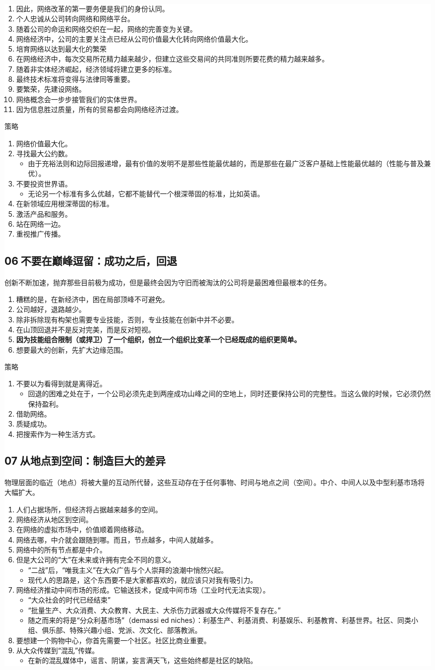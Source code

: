 1. 因此，网络改革的第一要务便是我们的身份认同。
1. 个人忠诚从公司转向网络和网络平台。
1. 随着公司的命运和网络交织在一起，网络的完善变为关键。
1. 网络经济中，公司的主要关注点已经从公司价值最大化转向网络价值最大化。
1. 培育网络以达到最大化的繁荣
1. 在网络经济中，每次交易所花精力越来越少，但建立这些交易间的共同准则所要花费的精力越来越多。
1. 随着非实体经济崛起，经济领域将建立更多的标准。
1. 最终技术标准将变得与法律同等重要。
1. 要繁荣，先建设网络。
1. 网络概念会一步步接管我们的实体世界。
1. 因为信息胜过质量，所有的贸易都会向网络经济过渡。

策略

1. 网络价值最大化。
1. 寻找最大公约数。
    - 由于充裕法则和边际回报递增，最有价值的发明不是那些性能最优越的，而是那些在最广泛客户基础上性能最优越的（性能与普及兼优）。
1. 不要投资世界语。
    - 无论另一个标准有多么优越，它都不能替代一个根深蒂固的标准，比如英语。
1. 在新领域应用根深蒂固的标准。
1. 激活产品和服务。
1. 站在网络一边。
1. 重视推广传播。

## 06 不要在巅峰逗留：成功之后，回退
创新不断加速，抛弃那些目前极为成功，但是最终会因为守旧而被淘汰的公司将是最困难但最根本的任务。

1. 糟糕的是，在新经济中，困在局部顶峰不可避免。
1. 公司越好，退路越少。
1. 除非拆除现有构架也需要专业技能，否则，专业技能在创新中并不必要。
1. 在山顶回退并不是反对完美，而是反对短视。
1. **因为技能组合限制（或捍卫）了一个组织，创立一个组织比变革一个已经既成的组织更简单。**
1. 想要最大的创新，先扩大边缘范围。

策略

1. 不要以为看得到就是离得近。
    - 回退的困难之处在于，一个公司必须先走到两座成功山峰之间的空地上，同时还要保持公司的完整性。当这么做的时候，它必须仍然保持盈利。
1. 借助网络。
1. 质疑成功。
1. 把搜索作为一种生活方式。


## 07 从地点到空间：制造巨大的差异
物理层面的临近（地点）将被大量的互动所代替，这些互动存在于任何事物、时间与地点之间（空间）。中介、中间人以及中型利基市场将大幅扩大。

1. 人们占据场所，但经济将占据越来越多的空间。
1. 网络经济从地区到空间。
1. 在网络的虚拟市场中，价值顺着网络移动。
1. 网络去哪，中介就会跟随到哪。而且，节点越多，中间人就越多。
1. 网络中的所有节点都是中介。
1. 但是大公司的“大”在未来或许拥有完全不同的意义。
    - “二战”后，“唯我主义”在大众广告与个人崇拜的浪潮中悄然兴起。
    - 现代人的思路是，这个东西要不是大家都喜欢的，就应该只对我有吸引力。
1. 网络经济推动中间市场的形成。它输送技术，促成中间市场（工业时代无法实现）。
    - “大众社会的时代已经结束”
    - “批量生产、大众消费、大众教育、大民主、大杀伤力武器或大众传媒将不复存在。”
    - 随之而来的将是“分众利基市场”（demassi ed niches）：利基生产、利基消费、利基娱乐、利基教育、利基世界。社区、同类小组、俱乐部、特殊兴趣小组、党派、次文化、部落教派。
1. 要想建一个购物中心，你首先需要一个社区。社区比商业重要。
1. 从大众传媒到“混乱”传媒。
    - 在新的混乱媒体中，谣言、阴谋，妄言满天飞，这些始终都是社区的缺陷。
